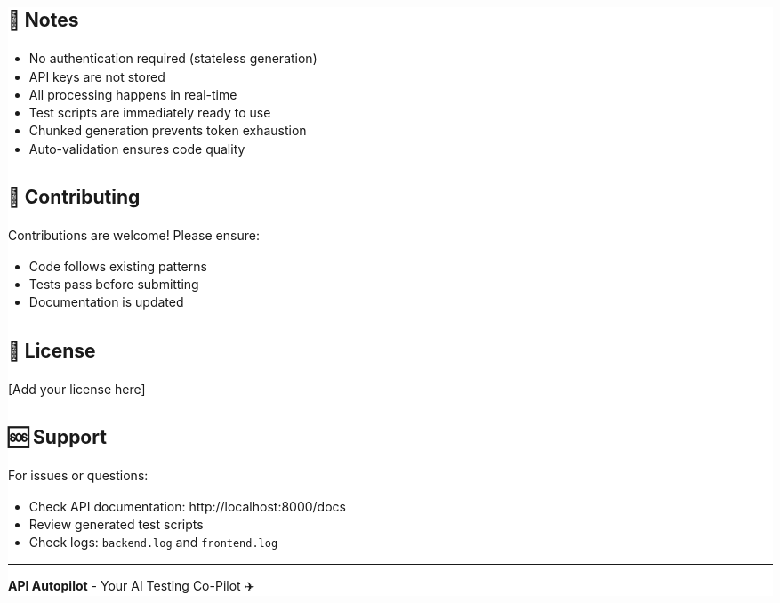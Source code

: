 ## 📌 Notes

- No authentication required (stateless generation)
- API keys are not stored
- All processing happens in real-time
- Test scripts are immediately ready to use
- Chunked generation prevents token exhaustion
- Auto-validation ensures code quality

## 🤝 Contributing

Contributions are welcome! Please ensure:
- Code follows existing patterns
- Tests pass before submitting
- Documentation is updated

## 📄 License

[Add your license here]

## 🆘 Support

For issues or questions:
- Check API documentation: http://localhost:8000/docs
- Review generated test scripts
- Check logs: `backend.log` and `frontend.log`

---

**API Autopilot** - Your AI Testing Co-Pilot ✈️
